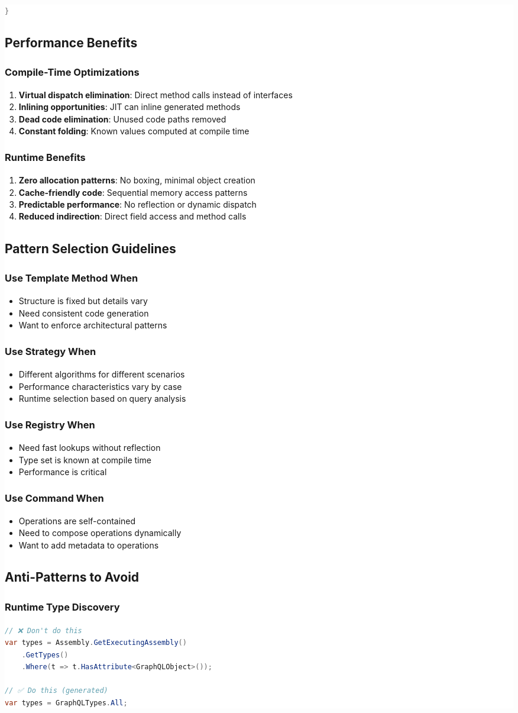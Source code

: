 ```csharp
}
```

## Performance Benefits

### Compile-Time Optimizations

1. **Virtual dispatch elimination**: Direct method calls instead of interfaces
2. **Inlining opportunities**: JIT can inline generated methods
3. **Dead code elimination**: Unused code paths removed
4. **Constant folding**: Known values computed at compile time

### Runtime Benefits

1. **Zero allocation patterns**: No boxing, minimal object creation
2. **Cache-friendly code**: Sequential memory access patterns
3. **Predictable performance**: No reflection or dynamic dispatch
4. **Reduced indirection**: Direct field access and method calls

## Pattern Selection Guidelines

### Use Template Method When

- Structure is fixed but details vary
- Need consistent code generation
- Want to enforce architectural patterns

### Use Strategy When

- Different algorithms for different scenarios
- Performance characteristics vary by case
- Runtime selection based on query analysis

### Use Registry When

- Need fast lookups without reflection
- Type set is known at compile time
- Performance is critical

### Use Command When

- Operations are self-contained
- Need to compose operations dynamically
- Want to add metadata to operations

## Anti-Patterns to Avoid

### Runtime Type Discovery

```csharp
// ❌ Don't do this
var types = Assembly.GetExecutingAssembly()
    .GetTypes()
    .Where(t => t.HasAttribute<GraphQLObject>());

// ✅ Do this (generated)
var types = GraphQLTypes.All;
```
